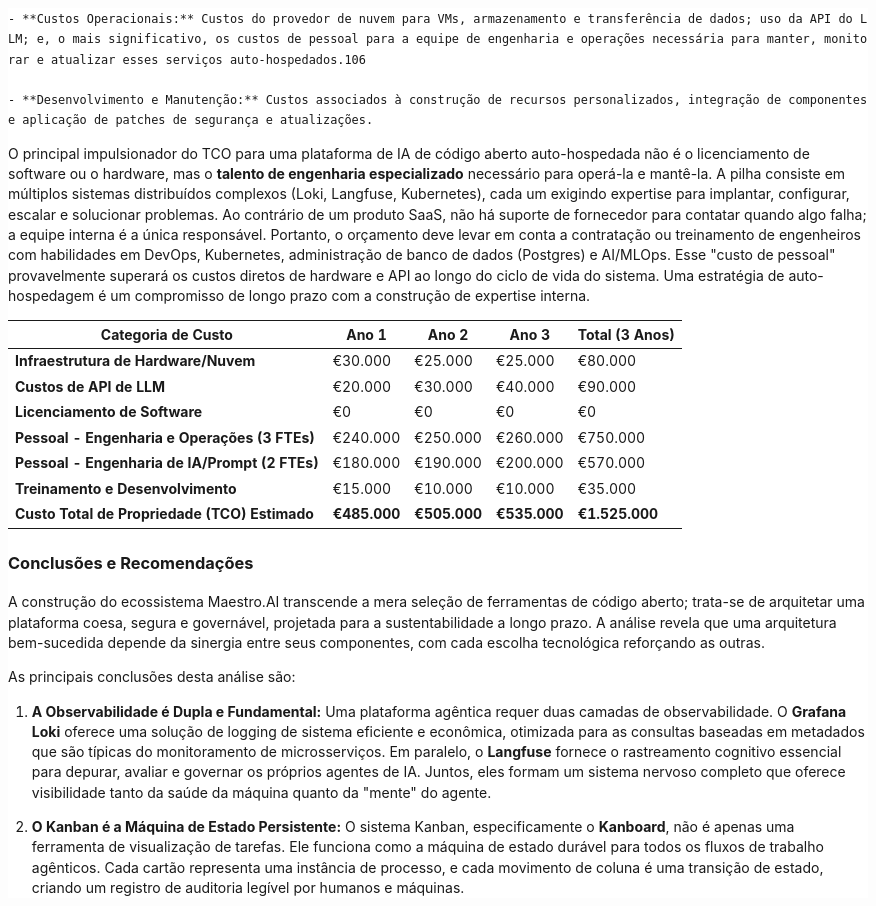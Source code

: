     - **Custos Operacionais:** Custos do provedor de nuvem para VMs, armazenamento e transferência de dados; uso da API do LLM; e, o mais significativo, os custos de pessoal para a equipe de engenharia e operações necessária para manter, monitorar e atualizar esses serviços auto-hospedados.106
        
    - **Desenvolvimento e Manutenção:** Custos associados à construção de recursos personalizados, integração de componentes e aplicação de patches de segurança e atualizações.
        

O principal impulsionador do TCO para uma plataforma de IA de código aberto auto-hospedada não é o licenciamento de software ou o hardware, mas o **talento de engenharia especializado** necessário para operá-la e mantê-la. A pilha consiste em múltiplos sistemas distribuídos complexos (Loki, Langfuse, Kubernetes), cada um exigindo expertise para implantar, configurar, escalar e solucionar problemas. Ao contrário de um produto SaaS, não há suporte de fornecedor para contatar quando algo falha; a equipe interna é a única responsável. Portanto, o orçamento deve levar em conta a contratação ou treinamento de engenheiros com habilidades em DevOps, Kubernetes, administração de banco de dados (Postgres) e AI/MLOps. Esse "custo de pessoal" provavelmente superará os custos diretos de hardware e API ao longo do ciclo de vida do sistema. Uma estratégia de auto-hospedagem é um compromisso de longo prazo com a construção de expertise interna.

|Categoria de Custo|Ano 1|Ano 2|Ano 3|Total (3 Anos)|
|---|---|---|---|---|
|**Infraestrutura de Hardware/Nuvem**|€30.000|€25.000|€25.000|€80.000|
|**Custos de API de LLM**|€20.000|€30.000|€40.000|€90.000|
|**Licenciamento de Software**|€0|€0|€0|€0|
|**Pessoal - Engenharia e Operações (3 FTEs)**|€240.000|€250.000|€260.000|€750.000|
|**Pessoal - Engenharia de IA/Prompt (2 FTEs)**|€180.000|€190.000|€200.000|€570.000|
|**Treinamento e Desenvolvimento**|€15.000|€10.000|€10.000|€35.000|
|**Custo Total de Propriedade (TCO) Estimado**|**€485.000**|**€505.000**|**€535.000**|**€1.525.000**|

### Conclusões e Recomendações

A construção do ecossistema Maestro.AI transcende a mera seleção de ferramentas de código aberto; trata-se de arquitetar uma plataforma coesa, segura e governável, projetada para a sustentabilidade a longo prazo. A análise revela que uma arquitetura bem-sucedida depende da sinergia entre seus componentes, com cada escolha tecnológica reforçando as outras.

As principais conclusões desta análise são:

1. **A Observabilidade é Dupla e Fundamental:** Uma plataforma agêntica requer duas camadas de observabilidade. O **Grafana Loki** oferece uma solução de logging de sistema eficiente e econômica, otimizada para as consultas baseadas em metadados que são típicas do monitoramento de microsserviços. Em paralelo, o **Langfuse** fornece o rastreamento cognitivo essencial para depurar, avaliar e governar os próprios agentes de IA. Juntos, eles formam um sistema nervoso completo que oferece visibilidade tanto da saúde da máquina quanto da "mente" do agente.
    
2. **O Kanban é a Máquina de Estado Persistente:** O sistema Kanban, especificamente o **Kanboard**, não é apenas uma ferramenta de visualização de tarefas. Ele funciona como a máquina de estado durável para todos os fluxos de trabalho agênticos. Cada cartão representa uma instância de processo, e cada movimento de coluna é uma transição de estado, criando um registro de auditoria legível por humanos e máquinas.
    